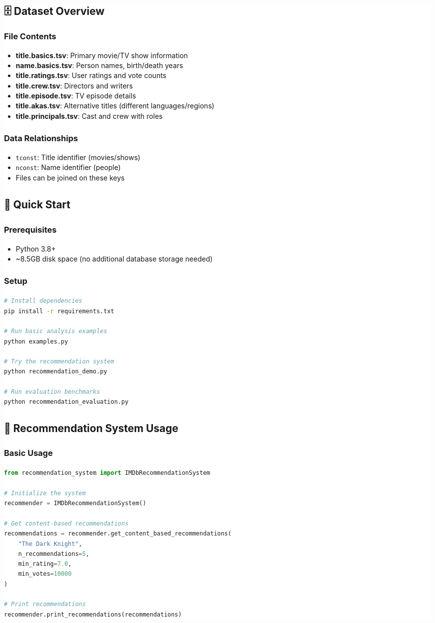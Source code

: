 ## 🗄️ Dataset Overview

### File Contents

-   **title.basics.tsv**: Primary movie/TV show information
-   **name.basics.tsv**: Person names, birth/death years
-   **title.ratings.tsv**: User ratings and vote counts
-   **title.crew.tsv**: Directors and writers
-   **title.episode.tsv**: TV episode details
-   **title.akas.tsv**: Alternative titles (different languages/regions)
-   **title.principals.tsv**: Cast and crew with roles

### Data Relationships

-   `tconst`: Title identifier (movies/shows)
-   `nconst`: Name identifier (people)
-   Files can be joined on these keys

## 🚀 Quick Start

### Prerequisites

-   Python 3.8+
-   ~8.5GB disk space (no additional database storage needed)

### Setup

```bash
# Install dependencies
pip install -r requirements.txt

# Run basic analysis examples
python examples.py

# Try the recommendation system
python recommendation_demo.py

# Run evaluation benchmarks
python recommendation_evaluation.py
```

## 🎯 Recommendation System Usage

### Basic Usage

```python
from recommendation_system import IMDbRecommendationSystem

# Initialize the system
recommender = IMDbRecommendationSystem()

# Get content-based recommendations
recommendations = recommender.get_content_based_recommendations(
    "The Dark Knight",
    n_recommendations=5,
    min_rating=7.0,
    min_votes=10000
)

# Print recommendations
recommender.print_recommendations(recommendations)
```
